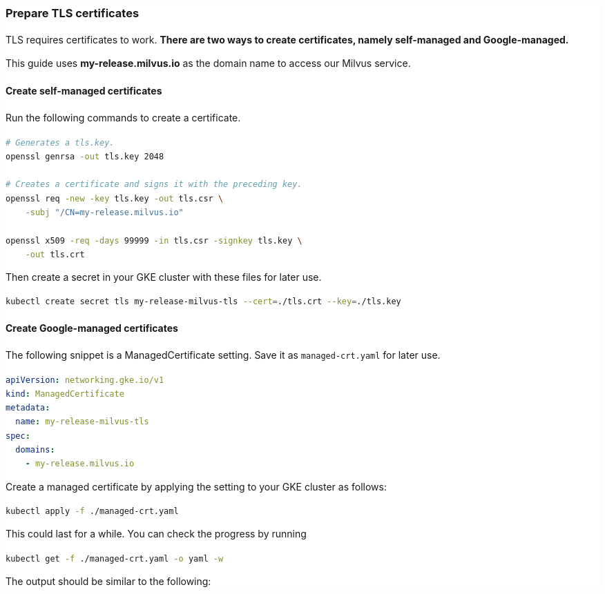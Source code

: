</div>

### Prepare TLS certificates

TLS requires certificates to work. **There are two ways to create certificates, namely self-managed and Google-managed.**

This guide uses **my-release.milvus.io** as the domain name to access our Milvus service. 

#### Create self-managed certificates

Run the following commands to create a certificate.

```bash
# Generates a tls.key.
openssl genrsa -out tls.key 2048

# Creates a certificate and signs it with the preceding key.
openssl req -new -key tls.key -out tls.csr \
    -subj "/CN=my-release.milvus.io"

openssl x509 -req -days 99999 -in tls.csr -signkey tls.key \
    -out tls.crt
```

Then create a secret in your GKE cluster with these files for later use.

```bash
kubectl create secret tls my-release-milvus-tls --cert=./tls.crt --key=./tls.key
```

#### Create Google-managed certificates

The following snippet is a ManagedCertificate setting. Save it as `managed-crt.yaml` for later use.

```yaml
apiVersion: networking.gke.io/v1
kind: ManagedCertificate
metadata:
  name: my-release-milvus-tls
spec:
  domains:
    - my-release.milvus.io
```

Create a managed certificate by applying the setting to your GKE cluster as follows:

```bash
kubectl apply -f ./managed-crt.yaml
```

This could last for a while. You can check the progress by running

```bash
kubectl get -f ./managed-crt.yaml -o yaml -w
```

The output should be similar to the following:
